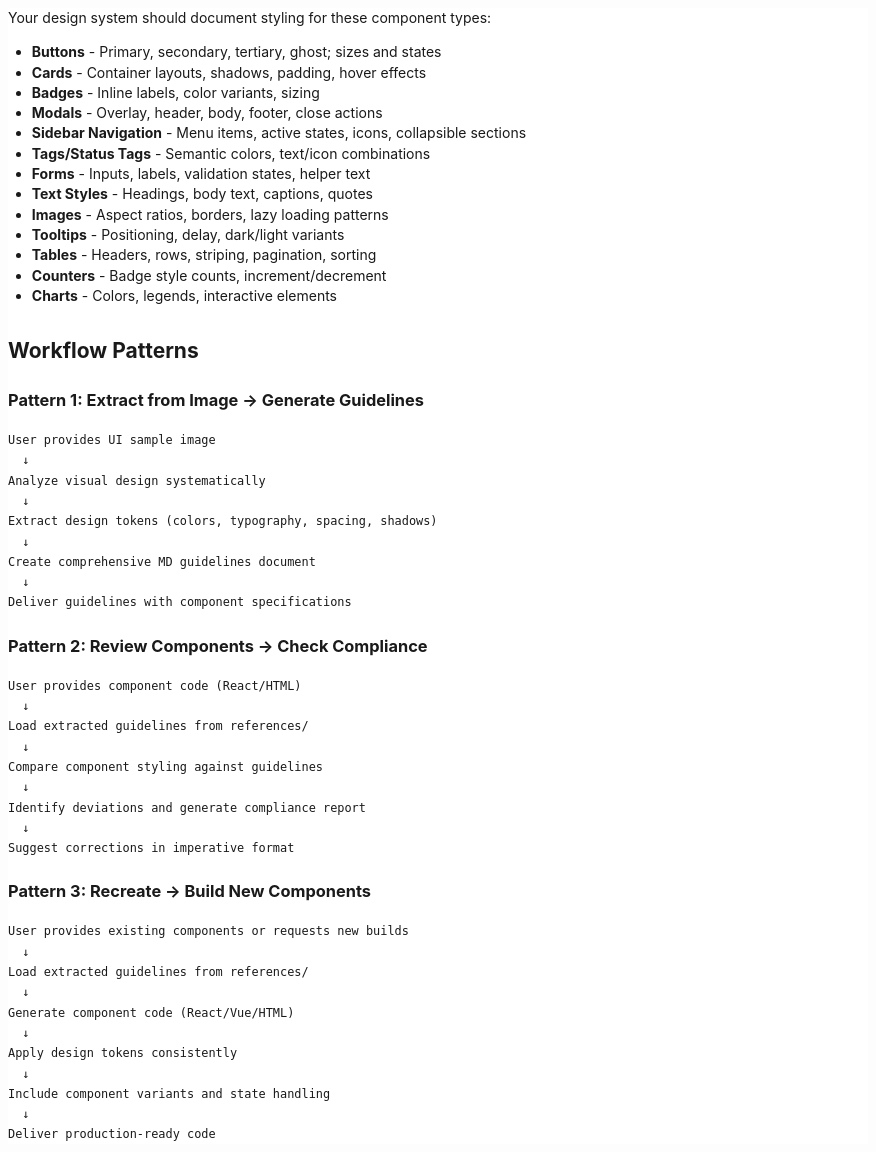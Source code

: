 Your design system should document styling for these component types:

- **Buttons** - Primary, secondary, tertiary, ghost; sizes and states
- **Cards** - Container layouts, shadows, padding, hover effects
- **Badges** - Inline labels, color variants, sizing
- **Modals** - Overlay, header, body, footer, close actions
- **Sidebar Navigation** - Menu items, active states, icons, collapsible sections
- **Tags/Status Tags** - Semantic colors, text/icon combinations
- **Forms** - Inputs, labels, validation states, helper text
- **Text Styles** - Headings, body text, captions, quotes
- **Images** - Aspect ratios, borders, lazy loading patterns
- **Tooltips** - Positioning, delay, dark/light variants
- **Tables** - Headers, rows, striping, pagination, sorting
- **Counters** - Badge style counts, increment/decrement
- **Charts** - Colors, legends, interactive elements

## Workflow Patterns

### Pattern 1: Extract from Image → Generate Guidelines

```
User provides UI sample image
  ↓
Analyze visual design systematically
  ↓
Extract design tokens (colors, typography, spacing, shadows)
  ↓
Create comprehensive MD guidelines document
  ↓
Deliver guidelines with component specifications
```

### Pattern 2: Review Components → Check Compliance

```
User provides component code (React/HTML)
  ↓
Load extracted guidelines from references/
  ↓
Compare component styling against guidelines
  ↓
Identify deviations and generate compliance report
  ↓
Suggest corrections in imperative format
```

### Pattern 3: Recreate → Build New Components

```
User provides existing components or requests new builds
  ↓
Load extracted guidelines from references/
  ↓
Generate component code (React/Vue/HTML)
  ↓
Apply design tokens consistently
  ↓
Include component variants and state handling
  ↓
Deliver production-ready code
```
